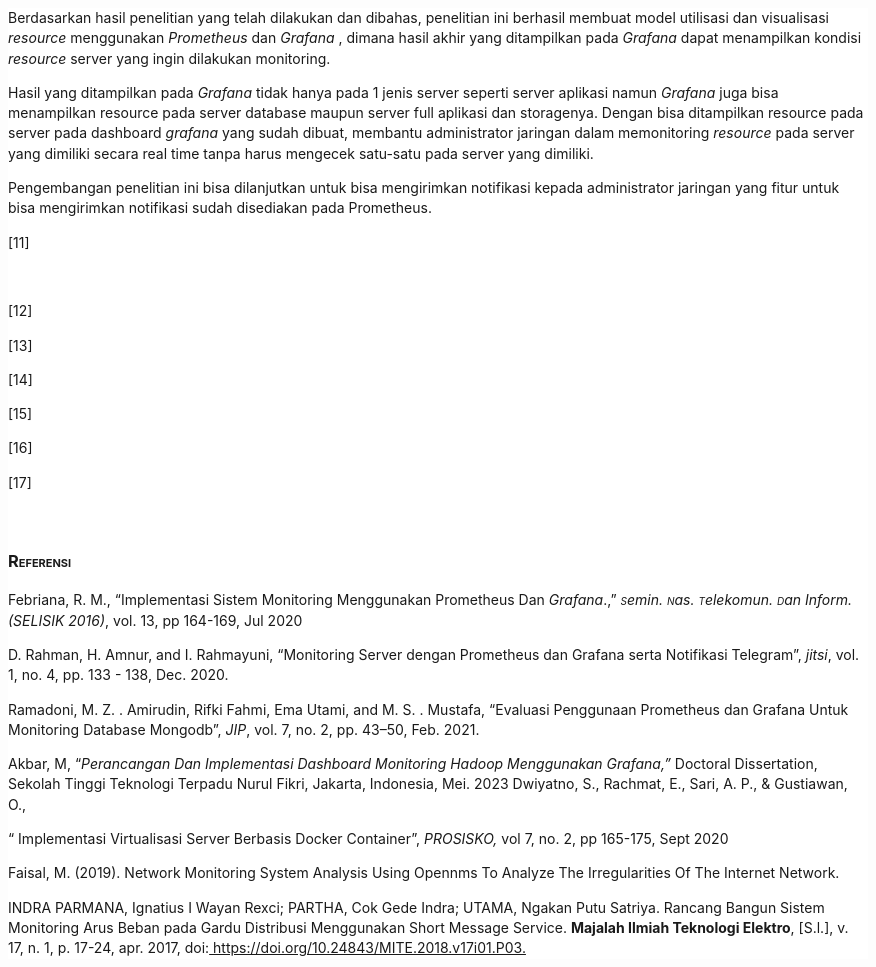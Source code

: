 <p><span class="font3">Berdasarkan hasil penelitian yang telah dilakukan dan dibahas, penelitian ini berhasil membuat model utilisasi dan visualisasi </span><span class="font3" style="font-style:italic;">resource</span><span class="font3"> menggunakan </span><span class="font3" style="font-style:italic;">Prometheus</span><span class="font3"> dan </span><span class="font3" style="font-style:italic;">Grafana</span><span class="font3"> , dimana hasil akhir yang ditampilkan pada </span><span class="font3" style="font-style:italic;">Grafana</span><span class="font3"> dapat menampilkan kondisi </span><span class="font3" style="font-style:italic;">resource</span><span class="font3"> server yang ingin dilakukan monitoring.</span></p>
<p><span class="font3">Hasil yang ditampilkan pada </span><span class="font3" style="font-style:italic;">Grafana</span><span class="font3"> tidak hanya pada 1 jenis server seperti server aplikasi namun </span><span class="font3" style="font-style:italic;">Grafana</span><span class="font3"> juga bisa menampilkan resource pada server database maupun server full aplikasi dan storagenya. Dengan bisa ditampilkan resource pada server pada dashboard </span><span class="font3" style="font-style:italic;">grafana</span><span class="font3"> yang sudah dibuat, membantu administrator jaringan dalam memonitoring </span><span class="font3" style="font-style:italic;">resource</span><span class="font3"> pada server yang dimiliki secara real time tanpa harus mengecek satu-satu pada server yang dimiliki.</span></p>
<p><span class="font3">Pengembangan penelitian ini bisa dilanjutkan untuk bisa mengirimkan notifikasi kepada administrator jaringan yang fitur untuk bisa mengirimkan notifikasi sudah disediakan pada Prometheus.</span></p>
<div>
<p><span class="font1">[11]</span></p>
</div><br clear="all">
<div>
<p><span class="font1">[12]</span></p>
<p><span class="font1">[13]</span></p>
<p><span class="font1">[14]</span></p>
<p><span class="font1">[15]</span></p>
<p><span class="font1">[16]</span></p>
<p><span class="font1">[17]</span></p>
</div><br clear="all">
<h3><a name="bookmark10"></a><span class="font3" style="font-variant:small-caps;"><a name="bookmark11"></a>Referensi</span></h3>
<p><span class="font1">Febriana, R. M., “Implementasi Sistem Monitoring Menggunakan Prometheus Dan </span><span class="font3" style="font-style:italic;">Grafana</span><span class="font1">.,” </span><span class="font1" style="font-style:italic;font-variant:small-caps;">s</span><span class="font1" style="font-style:italic;">emin</span><span class="font1" style="font-style:italic;font-variant:small-caps;">. n</span><span class="font1" style="font-style:italic;">as</span><span class="font1" style="font-style:italic;font-variant:small-caps;">. t</span><span class="font1" style="font-style:italic;">elekomun</span><span class="font1" style="font-style:italic;font-variant:small-caps;">. d</span><span class="font1" style="font-style:italic;">an Inform.(SELISIK 2016)</span><span class="font1">, vol. 13, pp 164-169, Jul 2020</span></p>
<p><span class="font1">D. Rahman, H. Amnur, and I. Rahmayuni, “Monitoring Server dengan Prometheus dan Grafana serta Notifikasi Telegram”, </span><span class="font1" style="font-style:italic;">jitsi</span><span class="font1">, vol. 1, no. 4, pp. 133 - 138, Dec. 2020.</span></p>
<p><span class="font1">Ramadoni, M. Z. . Amirudin, Rifki Fahmi, Ema Utami, and M. S. . Mustafa, “Evaluasi Penggunaan Prometheus dan Grafana Untuk Monitoring Database Mongodb”, </span><span class="font1" style="font-style:italic;">JIP</span><span class="font1">, vol. 7, no. 2, pp. 43–50, Feb. 2021.</span></p>
<p><span class="font1">Akbar, M, “</span><span class="font1" style="font-style:italic;">Perancangan Dan Implementasi Dashboard Monitoring Hadoop Menggunakan Grafana,”</span><span class="font1"> Doctoral Dissertation, Sekolah Tinggi Teknologi Terpadu Nurul Fikri, Jakarta, Indonesia, Mei. 2023 Dwiyatno, S., Rachmat, E., Sari, A. P., &amp;&nbsp;Gustiawan, O.,</span></p>
<p><span class="font1">“ Implementasi Virtualisasi Server Berbasis Docker Container”, </span><span class="font1" style="font-style:italic;">PROSISKO,</span><span class="font1"> vol 7, no. 2, pp 165-175, Sept 2020</span></p>
<p><span class="font1">Faisal, M. (2019). Network Monitoring System Analysis Using Opennms To Analyze The Irregularities Of The Internet Network.</span></p>
<p><span class="font2">INDRA PARMANA, Ignatius I Wayan Rexci; PARTHA, Cok Gede Indra; UTAMA, Ngakan Putu Satriya. Rancang Bangun Sistem Monitoring Arus Beban pada Gardu Distribusi Menggunakan Short Message Service. </span><span class="font2" style="font-weight:bold;">Majalah Ilmiah Teknologi Elektro</span><span class="font2">, [S.l.], v. 17, n. 1, p. 17-24, apr. 2017, doi:</span><a href="https://doi.org/10.24843/MITE.2018.v17i01.P03"><span class="font2"> https://doi.org/10.24843/MITE.2018.v17i01.P03.</span></a></p>